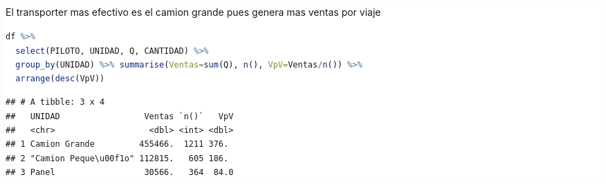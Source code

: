 El transporter mas efectivo es el camion grande pues genera mas ventas por viaje

``` r
df %>% 
  select(PILOTO, UNIDAD, Q, CANTIDAD) %>% 
  group_by(UNIDAD) %>% summarise(Ventas=sum(Q), n(), VpV=Ventas/n()) %>% 
  arrange(desc(VpV))
```

    ## # A tibble: 3 x 4
    ##   UNIDAD                 Ventas `n()`   VpV
    ##   <chr>                   <dbl> <int> <dbl>
    ## 1 Camion Grande         455466.  1211 376. 
    ## 2 "Camion Peque\u00f1o" 112815.   605 186. 
    ## 3 Panel                  30566.   364  84.0
